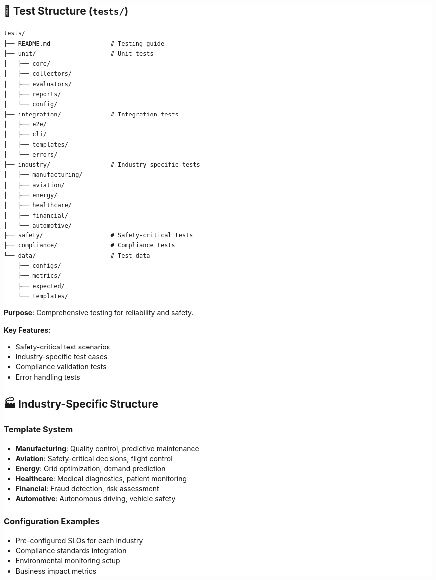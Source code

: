 ## 🧪 Test Structure (`tests/`)

```
tests/
├── README.md                 # Testing guide
├── unit/                     # Unit tests
│   ├── core/
│   ├── collectors/
│   ├── evaluators/
│   ├── reports/
│   └── config/
├── integration/              # Integration tests
│   ├── e2e/
│   ├── cli/
│   ├── templates/
│   └── errors/
├── industry/                 # Industry-specific tests
│   ├── manufacturing/
│   ├── aviation/
│   ├── energy/
│   ├── healthcare/
│   ├── financial/
│   └── automotive/
├── safety/                   # Safety-critical tests
├── compliance/               # Compliance tests
└── data/                     # Test data
    ├── configs/
    ├── metrics/
    ├── expected/
    └── templates/
```

**Purpose**: Comprehensive testing for reliability and safety.

**Key Features**:
- Safety-critical test scenarios
- Industry-specific test cases
- Compliance validation tests
- Error handling tests

## 🏭 Industry-Specific Structure

### Template System
- **Manufacturing**: Quality control, predictive maintenance
- **Aviation**: Safety-critical decisions, flight control
- **Energy**: Grid optimization, demand prediction
- **Healthcare**: Medical diagnostics, patient monitoring
- **Financial**: Fraud detection, risk assessment
- **Automotive**: Autonomous driving, vehicle safety

### Configuration Examples
- Pre-configured SLOs for each industry
- Compliance standards integration
- Environmental monitoring setup
- Business impact metrics

